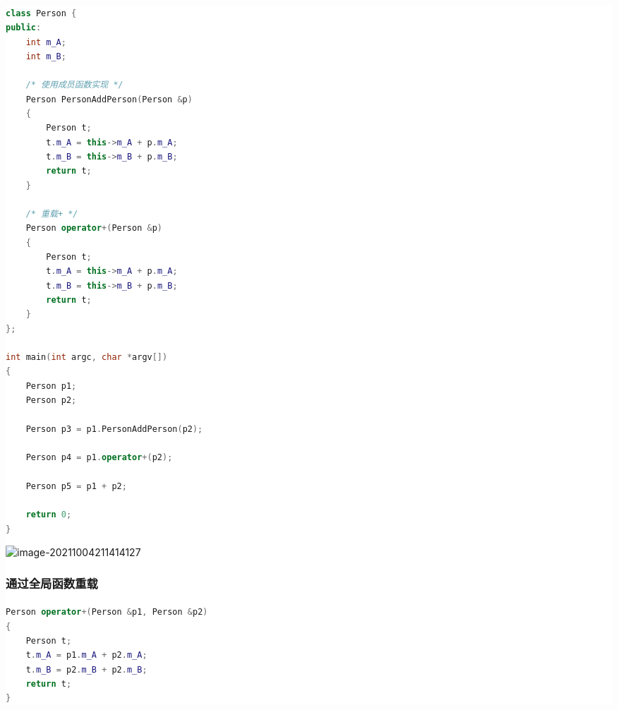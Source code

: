 ```c++
class Person {
public:
    int m_A;
    int m_B;

    /* 使用成员函数实现 */
    Person PersonAddPerson(Person &p)
    {
        Person t;
        t.m_A = this->m_A + p.m_A;
        t.m_B = this->m_B + p.m_B;
        return t;
    }

    /* 重载+ */
    Person operator+(Person &p)
    {
        Person t;
        t.m_A = this->m_A + p.m_A;
        t.m_B = this->m_B + p.m_B;
        return t;
    }
};

int main(int argc, char *argv[])
{
    Person p1;
    Person p2;

    Person p3 = p1.PersonAddPerson(p2);

    Person p4 = p1.operator+(p2);

    Person p5 = p1 + p2;

    return 0;
}
```
![image-20211004211414127](https://raw.githubusercontent.com/mengdemao/picture/master/image-20211004211414127.png)

### 通过全局函数重载

```c++
Person operator+(Person &p1, Person &p2)
{
    Person t;
    t.m_A = p1.m_A + p2.m_A;
    t.m_B = p2.m_B + p2.m_B;
    return t;
}
```
